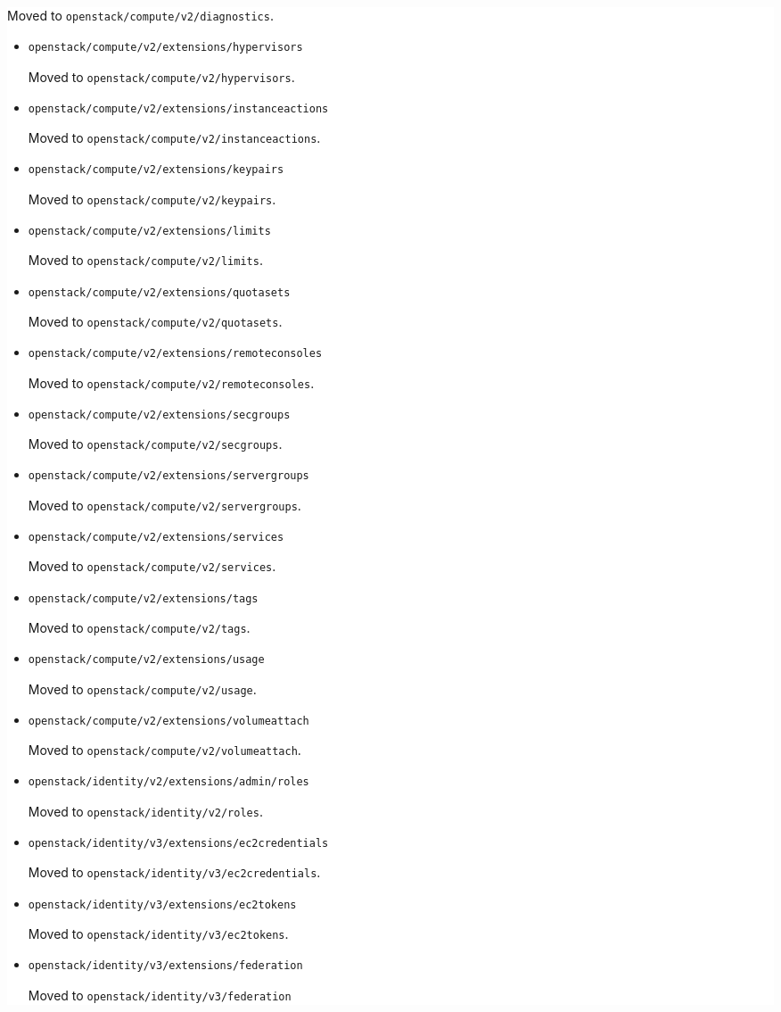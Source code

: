   Moved to `openstack/compute/v2/diagnostics`.

- `openstack/compute/v2/extensions/hypervisors`

  Moved to `openstack/compute/v2/hypervisors`.

- `openstack/compute/v2/extensions/instanceactions`

  Moved to `openstack/compute/v2/instanceactions`.

- `openstack/compute/v2/extensions/keypairs`

  Moved to `openstack/compute/v2/keypairs`.

- `openstack/compute/v2/extensions/limits`

  Moved to `openstack/compute/v2/limits`.

- `openstack/compute/v2/extensions/quotasets`

  Moved to `openstack/compute/v2/quotasets`.

- `openstack/compute/v2/extensions/remoteconsoles`

  Moved to `openstack/compute/v2/remoteconsoles`.

- `openstack/compute/v2/extensions/secgroups`

  Moved to `openstack/compute/v2/secgroups`.

- `openstack/compute/v2/extensions/servergroups`

  Moved to `openstack/compute/v2/servergroups`.

- `openstack/compute/v2/extensions/services`

  Moved to `openstack/compute/v2/services`.

- `openstack/compute/v2/extensions/tags`

  Moved to `openstack/compute/v2/tags`.

- `openstack/compute/v2/extensions/usage`

  Moved to `openstack/compute/v2/usage`.

- `openstack/compute/v2/extensions/volumeattach`

  Moved to `openstack/compute/v2/volumeattach`.

- `openstack/identity/v2/extensions/admin/roles`

  Moved to `openstack/identity/v2/roles`.

- `openstack/identity/v3/extensions/ec2credentials`

  Moved to `openstack/identity/v3/ec2credentials`.

- `openstack/identity/v3/extensions/ec2tokens`

  Moved to `openstack/identity/v3/ec2tokens`.

- `openstack/identity/v3/extensions/federation`

  Moved to `openstack/identity/v3/federation`
